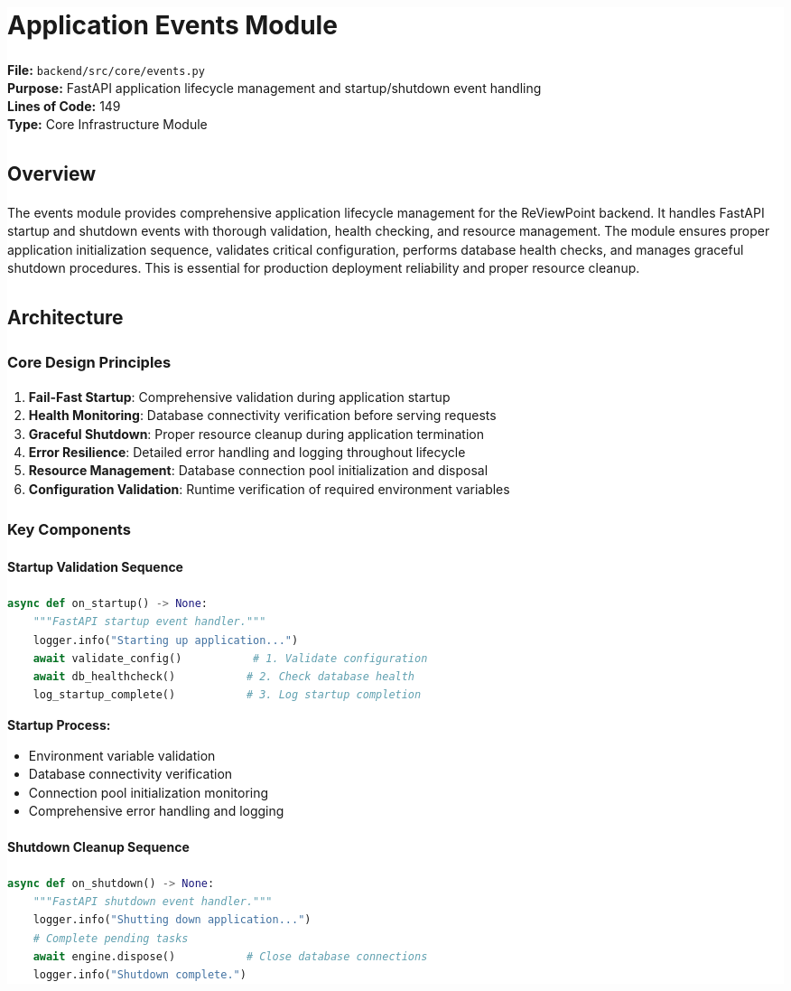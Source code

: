 # Application Events Module

**File:** `backend/src/core/events.py`  
**Purpose:** FastAPI application lifecycle management and startup/shutdown event handling  
**Lines of Code:** 149  
**Type:** Core Infrastructure Module  

## Overview

The events module provides comprehensive application lifecycle management for the ReViewPoint backend. It handles FastAPI startup and shutdown events with thorough validation, health checking, and resource management. The module ensures proper application initialization sequence, validates critical configuration, performs database health checks, and manages graceful shutdown procedures. This is essential for production deployment reliability and proper resource cleanup.

## Architecture

### Core Design Principles

1. **Fail-Fast Startup**: Comprehensive validation during application startup
2. **Health Monitoring**: Database connectivity verification before serving requests
3. **Graceful Shutdown**: Proper resource cleanup during application termination
4. **Error Resilience**: Detailed error handling and logging throughout lifecycle
5. **Resource Management**: Database connection pool initialization and disposal
6. **Configuration Validation**: Runtime verification of required environment variables

### Key Components

#### Startup Validation Sequence
```python
async def on_startup() -> None:
    """FastAPI startup event handler."""
    logger.info("Starting up application...")
    await validate_config()           # 1. Validate configuration
    await db_healthcheck()           # 2. Check database health
    log_startup_complete()           # 3. Log startup completion
```

**Startup Process:**
- Environment variable validation
- Database connectivity verification
- Connection pool initialization monitoring
- Comprehensive error handling and logging

#### Shutdown Cleanup Sequence
```python
async def on_shutdown() -> None:
    """FastAPI shutdown event handler."""
    logger.info("Shutting down application...")
    # Complete pending tasks
    await engine.dispose()           # Close database connections
    logger.info("Shutdown complete.")
```
